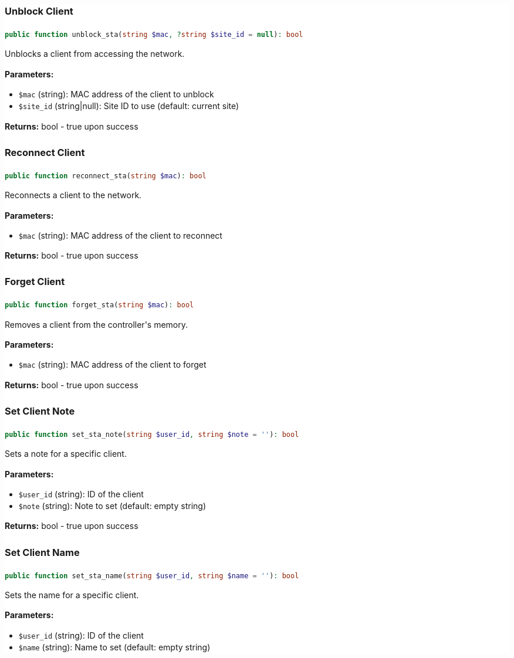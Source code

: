 ### Unblock Client
```php
public function unblock_sta(string $mac, ?string $site_id = null): bool
```
Unblocks a client from accessing the network.

**Parameters:**
- `$mac` (string): MAC address of the client to unblock
- `$site_id` (string|null): Site ID to use (default: current site)

**Returns:** bool - true upon success

### Reconnect Client
```php
public function reconnect_sta(string $mac): bool
```
Reconnects a client to the network.

**Parameters:**
- `$mac` (string): MAC address of the client to reconnect

**Returns:** bool - true upon success

### Forget Client
```php
public function forget_sta(string $mac): bool
```
Removes a client from the controller's memory.

**Parameters:**
- `$mac` (string): MAC address of the client to forget

**Returns:** bool - true upon success

### Set Client Note
```php
public function set_sta_note(string $user_id, string $note = ''): bool
```
Sets a note for a specific client.

**Parameters:**
- `$user_id` (string): ID of the client
- `$note` (string): Note to set (default: empty string)

**Returns:** bool - true upon success

### Set Client Name
```php
public function set_sta_name(string $user_id, string $name = ''): bool
```
Sets the name for a specific client.

**Parameters:**
- `$user_id` (string): ID of the client
- `$name` (string): Name to set (default: empty string)
